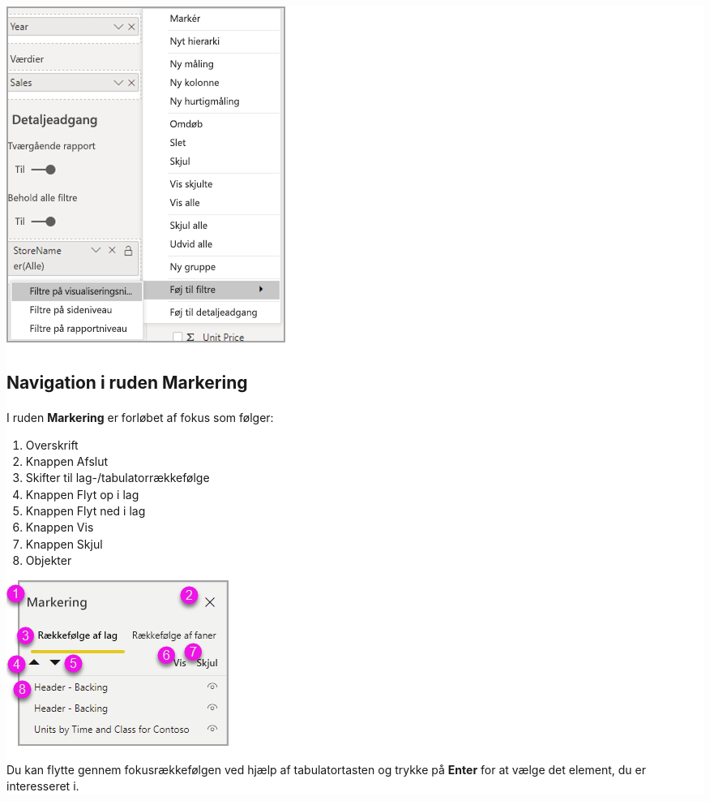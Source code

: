 ![Føj et felt til en filterbucket](media/desktop-accessibility/accessibility-create-reports-10.png)

## <a name="selection-pane-navigation"></a>Navigation i ruden Markering
I ruden **Markering** er forløbet af fokus som følger:

1. Overskrift
2. Knappen Afslut
3. Skifter til lag-/tabulatorrækkefølge
4. Knappen Flyt op i lag
5. Knappen Flyt ned i lag
6. Knappen Vis
7. Knappen Skjul
8. Objekter

![Forløb af fokus i ruden Markering](media/desktop-accessibility/accessibility-create-reports-11.png)

Du kan flytte gennem fokusrækkefølgen ved hjælp af tabulatortasten og trykke på **Enter** for at vælge det element, du er interesseret i.  

